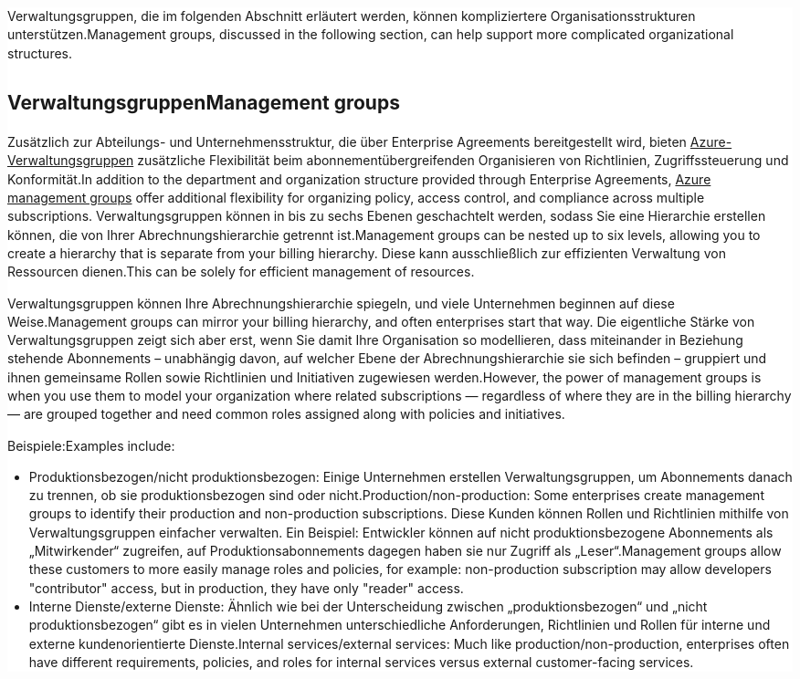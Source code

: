 <span data-ttu-id="d65a7-175">Verwaltungsgruppen, die im folgenden Abschnitt erläutert werden, können kompliziertere Organisationsstrukturen unterstützen.</span><span class="sxs-lookup"><span data-stu-id="d65a7-175">Management groups, discussed in the following section, can help support more complicated organizational structures.</span></span>

## <a name="management-groups"></a><span data-ttu-id="d65a7-176">Verwaltungsgruppen</span><span class="sxs-lookup"><span data-stu-id="d65a7-176">Management groups</span></span>

<span data-ttu-id="d65a7-177">Zusätzlich zur Abteilungs- und Unternehmensstruktur, die über Enterprise Agreements bereitgestellt wird, bieten [Azure-Verwaltungsgruppen](/azure/governance/management-groups/index) zusätzliche Flexibilität beim abonnementübergreifenden Organisieren von Richtlinien, Zugriffssteuerung und Konformität.</span><span class="sxs-lookup"><span data-stu-id="d65a7-177">In addition to the department and organization structure provided through Enterprise Agreements, [Azure management groups](/azure/governance/management-groups/index) offer additional flexibility for organizing policy, access control, and compliance across multiple subscriptions.</span></span> <span data-ttu-id="d65a7-178">Verwaltungsgruppen können in bis zu sechs Ebenen geschachtelt werden, sodass Sie eine Hierarchie erstellen können, die von Ihrer Abrechnungshierarchie getrennt ist.</span><span class="sxs-lookup"><span data-stu-id="d65a7-178">Management groups can be nested up to six levels, allowing you to create a hierarchy that is separate from your billing hierarchy.</span></span> <span data-ttu-id="d65a7-179">Diese kann ausschließlich zur effizienten Verwaltung von Ressourcen dienen.</span><span class="sxs-lookup"><span data-stu-id="d65a7-179">This can be solely for efficient management of resources.</span></span>

<span data-ttu-id="d65a7-180">Verwaltungsgruppen können Ihre Abrechnungshierarchie spiegeln, und viele Unternehmen beginnen auf diese Weise.</span><span class="sxs-lookup"><span data-stu-id="d65a7-180">Management groups can mirror your billing hierarchy, and often enterprises start that way.</span></span> <span data-ttu-id="d65a7-181">Die eigentliche Stärke von Verwaltungsgruppen zeigt sich aber erst, wenn Sie damit Ihre Organisation so modellieren, dass miteinander in Beziehung stehende Abonnements – unabhängig davon, auf welcher Ebene der Abrechnungshierarchie sie sich befinden – gruppiert und ihnen gemeinsame Rollen sowie Richtlinien und Initiativen zugewiesen werden.</span><span class="sxs-lookup"><span data-stu-id="d65a7-181">However, the power of management groups is when you use them to model your organization where related subscriptions &mdash; regardless of where they are in the billing hierarchy &mdash; are grouped together and need common roles assigned along with policies and initiatives.</span></span>

<span data-ttu-id="d65a7-182">Beispiele:</span><span class="sxs-lookup"><span data-stu-id="d65a7-182">Examples include:</span></span>

- <span data-ttu-id="d65a7-183">Produktionsbezogen/nicht produktionsbezogen: Einige Unternehmen erstellen Verwaltungsgruppen, um Abonnements danach zu trennen, ob sie produktionsbezogen sind oder nicht.</span><span class="sxs-lookup"><span data-stu-id="d65a7-183">Production/non-production: Some enterprises create management groups to identify their production and non-production subscriptions.</span></span> <span data-ttu-id="d65a7-184">Diese Kunden können Rollen und Richtlinien mithilfe von Verwaltungsgruppen einfacher verwalten. Ein Beispiel: Entwickler können auf nicht produktionsbezogene Abonnements als „Mitwirkender“ zugreifen, auf Produktionsabonnements dagegen haben sie nur Zugriff als „Leser“.</span><span class="sxs-lookup"><span data-stu-id="d65a7-184">Management groups allow these customers to more easily manage roles and policies, for example: non-production subscription may allow developers "contributor" access, but in production, they have only "reader" access.</span></span>
- <span data-ttu-id="d65a7-185">Interne Dienste/externe Dienste: Ähnlich wie bei der Unterscheidung zwischen „produktionsbezogen“ und „nicht produktionsbezogen“ gibt es in vielen Unternehmen unterschiedliche Anforderungen, Richtlinien und Rollen für interne und externe kundenorientierte Dienste.</span><span class="sxs-lookup"><span data-stu-id="d65a7-185">Internal services/external services: Much like production/non-production, enterprises often have different requirements, policies, and roles for internal services versus external customer-facing services.</span></span>
